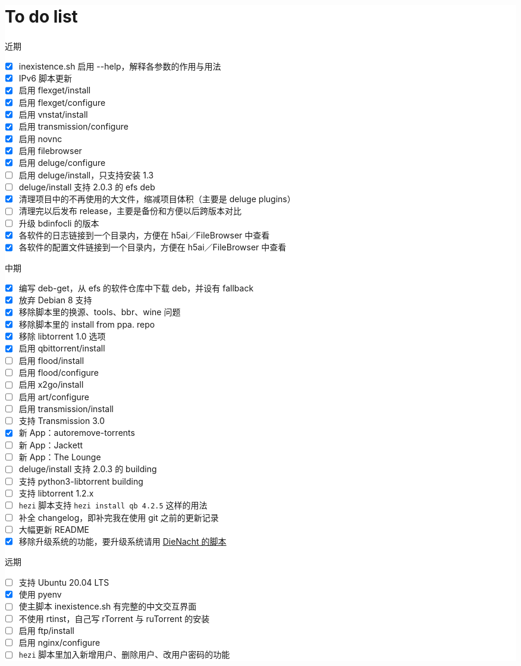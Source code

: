 # To do list

近期  

* [x] inexistence.sh 启用 --help，解释各参数的作用与用法  
* [x] IPv6 脚本更新  
* [x] 启用 flexget/install  
* [x] 启用 flexget/configure  
* [x] 启用 vnstat/install  
* [x] 启用 transmission/configure  
* [x] 启用 novnc  
* [x] 启用 filebrowser  
* [x] 启用 deluge/configure  
* [ ] 启用 deluge/install，只支持安装 1.3  
* [ ] deluge/install 支持 2.0.3 的 efs deb  
* [x] 清理项目中的不再使用的大文件，缩减项目体积（主要是 deluge plugins）  
* [ ] 清理完以后发布 release，主要是备份和方便以后跨版本对比  
* [ ] 升级 bdinfocli 的版本  
* [x] 各软件的日志链接到一个目录内，方便在 h5ai／FileBrowser 中查看  
* [x] 各软件的配置文件链接到一个目录内，方便在 h5ai／FileBrowser 中查看  

中期  

* [x] 编写 deb-get，从 efs 的软件仓库中下载 deb，并设有 fallback  
* [x] 放弃 Debian 8 支持  
* [x] 移除脚本里的换源、tools、bbr、wine 问题  
* [x] 移除脚本里的 install from ppa. repo  
* [x] 移除 libtorrent 1.0 选项  
* [x] 启用 qbittorrent/install  
* [ ] 启用 flood/install  
* [ ] 启用 flood/configure  
* [ ] 启用 x2go/install  
* [ ] 启用 art/configure  
* [ ] 启用 transmission/install  
* [ ] 支持 Transmission 3.0  
* [x] 新 App：autoremove-torrents  
* [ ] 新 App：Jackett  
* [ ] 新 App：The Lounge  
* [ ] deluge/install 支持 2.0.3 的 building  
* [ ] 支持 python3-libtorrent building  
* [ ] 支持 libtorrent 1.2.x  
* [ ] `hezi` 脚本支持 `hezi install qb 4.2.5` 这样的用法  
* [ ] 补全 changelog，即补完我在使用 git 之前的更新记录  
* [ ] 大幅更新 README  
* [x] 移除升级系统的功能，要升级系统请用 [DieNacht 的脚本](https://github.com/DieNacht/debian-ubuntu-upgrade)  

远期  

* [ ] 支持 Ubuntu 20.04 LTS  
* [x] 使用 pyenv  
* [ ] 使主脚本 inexistence.sh 有完整的中文交互界面  
* [ ] 不使用 rtinst，自己写 rTorrent 与 ruTorrent 的安装  
* [ ] 启用 ftp/install  
* [ ] 启用 nginx/configure  
* [ ] `hezi` 脚本里加入新增用户、删除用户、改用户密码的功能  
